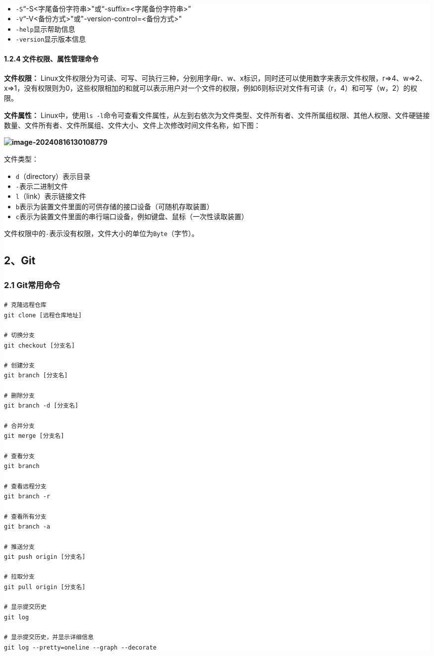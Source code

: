 * `-S`“-S<字尾备份字符串>"或“-suffix=<字尾备份字符串>”
* `-V`“-V<备份方式>"或"-version-control=<备份方式>"
* `-help`显示帮助信息
* `-version`显示版本信息

#### 1.2.4 文件权限、属性管理命令

**文件权限：** Linux文件权限分为可读、可写、可执行三种，分别用字母r、w、x标识，同时还可以使用数字来表示文件权限，r=>4、w=>2、x=>1，没有权限则为0，这些权限相加的和就可以表示用户对一个文件的权限，例如6则标识对文件有可读（r，4）和可写（w，2）的权限。

**文件属性：** Linux中，使用`ls -l`命令可查看文件属性，从左到右依次为文件类型、文件所有者、文件所属组权限、其他人权限、文件硬链接数量、文件所有者、文件所属组、文件大小、文件上次修改时间文件名称，如下图：

**![image-20240816130108779](https://gitee.com/triabin/img_bed/raw/master/2024/08/16/4f38e1588f6ff17654ac5455a2bd1f8f-image-20240816130108779.png)**

文件类型：

* `d`（directory）表示目录
* `-`表示二进制文件
* `l`（link）表示链接文件
* `b`表示为装置文件里面的可供存储的接口设备（可随机存取装置）
* `c`表示为装置文件里面的串行端口设备，例如键盘、鼠标（一次性读取装置）

文件权限中的`-`表示没有权限，文件大小的单位为`Byte`（字节）。

## 2、Git

### 2.1 Git常用命令

```shell
# 克隆远程仓库
git clone [远程仓库地址]

# 切换分支
git checkout [分支名]

# 创建分支
git branch [分支名]

# 删除分支
git branch -d [分支名]

# 合并分支
git merge [分支名]

# 查看分支
git branch

# 查看远程分支
git branch -r

# 查看所有分支
git branch -a

# 推送分支
git push origin [分支名]

# 拉取分支
git pull origin [分支名]

# 显示提交历史
git log

# 显示提交历史，并显示详细信息
git log --pretty=oneline --graph --decorate
```